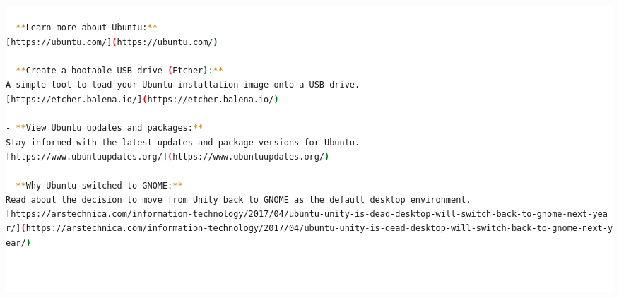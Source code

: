    ```bash

- **Learn more about Ubuntu:**  
  [https://ubuntu.com/](https://ubuntu.com/)

- **Create a bootable USB drive (Etcher):**  
  A simple tool to load your Ubuntu installation image onto a USB drive.  
  [https://etcher.balena.io/](https://etcher.balena.io/)

- **View Ubuntu updates and packages:**  
  Stay informed with the latest updates and package versions for Ubuntu.  
  [https://www.ubuntuupdates.org/](https://www.ubuntuupdates.org/)

- **Why Ubuntu switched to GNOME:**  
  Read about the decision to move from Unity back to GNOME as the default desktop environment.  
  [https://arstechnica.com/information-technology/2017/04/ubuntu-unity-is-dead-desktop-will-switch-back-to-gnome-next-year/](https://arstechnica.com/information-technology/2017/04/ubuntu-unity-is-dead-desktop-will-switch-back-to-gnome-next-year/)




